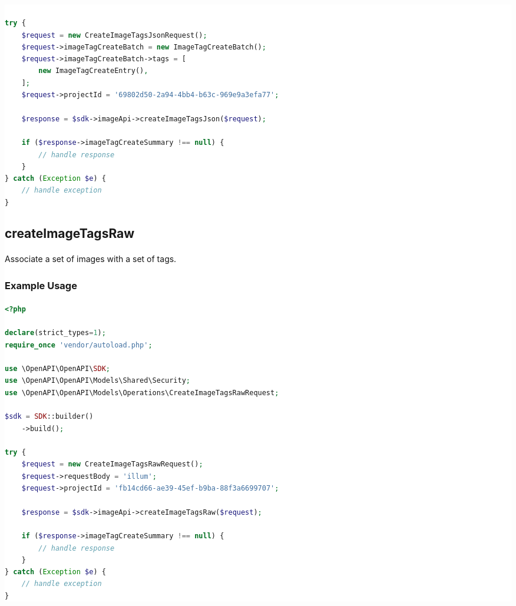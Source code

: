 ```php

try {
    $request = new CreateImageTagsJsonRequest();
    $request->imageTagCreateBatch = new ImageTagCreateBatch();
    $request->imageTagCreateBatch->tags = [
        new ImageTagCreateEntry(),
    ];
    $request->projectId = '69802d50-2a94-4bb4-b63c-969e9a3efa77';

    $response = $sdk->imageApi->createImageTagsJson($request);

    if ($response->imageTagCreateSummary !== null) {
        // handle response
    }
} catch (Exception $e) {
    // handle exception
}
```

## createImageTagsRaw

Associate a set of images with a set of tags.

### Example Usage

```php
<?php

declare(strict_types=1);
require_once 'vendor/autoload.php';

use \OpenAPI\OpenAPI\SDK;
use \OpenAPI\OpenAPI\Models\Shared\Security;
use \OpenAPI\OpenAPI\Models\Operations\CreateImageTagsRawRequest;

$sdk = SDK::builder()
    ->build();

try {
    $request = new CreateImageTagsRawRequest();
    $request->requestBody = 'illum';
    $request->projectId = 'fb14cd66-ae39-45ef-b9ba-88f3a6699707';

    $response = $sdk->imageApi->createImageTagsRaw($request);

    if ($response->imageTagCreateSummary !== null) {
        // handle response
    }
} catch (Exception $e) {
    // handle exception
}
```
